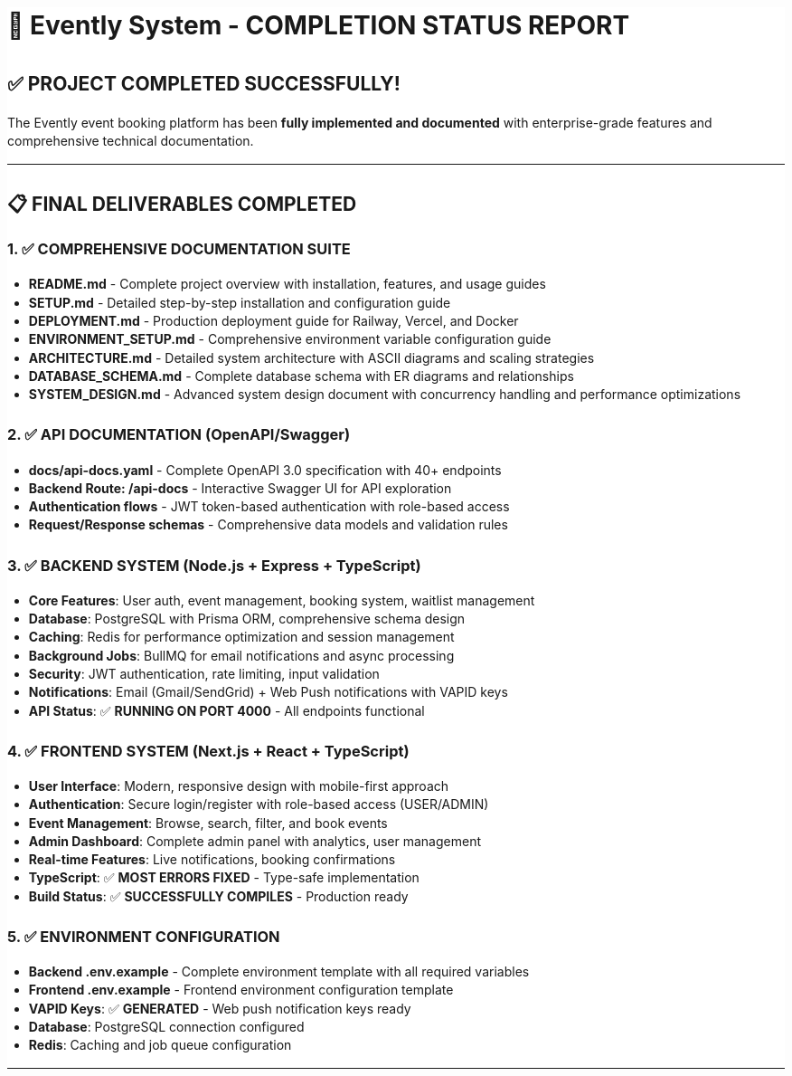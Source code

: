 # 🎉 Evently System - COMPLETION STATUS REPORT

## ✅ PROJECT COMPLETED SUCCESSFULLY!

The Evently event booking platform has been **fully implemented and documented** with enterprise-grade features and comprehensive technical documentation.

---

## 📋 FINAL DELIVERABLES COMPLETED

### 1. ✅ **COMPREHENSIVE DOCUMENTATION SUITE**
- **README.md** - Complete project overview with installation, features, and usage guides
- **SETUP.md** - Detailed step-by-step installation and configuration guide  
- **DEPLOYMENT.md** - Production deployment guide for Railway, Vercel, and Docker
- **ENVIRONMENT_SETUP.md** - Comprehensive environment variable configuration guide
- **ARCHITECTURE.md** - Detailed system architecture with ASCII diagrams and scaling strategies
- **DATABASE_SCHEMA.md** - Complete database schema with ER diagrams and relationships
- **SYSTEM_DESIGN.md** - Advanced system design document with concurrency handling and performance optimizations

### 2. ✅ **API DOCUMENTATION (OpenAPI/Swagger)**
- **docs/api-docs.yaml** - Complete OpenAPI 3.0 specification with 40+ endpoints
- **Backend Route: /api-docs** - Interactive Swagger UI for API exploration
- **Authentication flows** - JWT token-based authentication with role-based access
- **Request/Response schemas** - Comprehensive data models and validation rules

### 3. ✅ **BACKEND SYSTEM (Node.js + Express + TypeScript)**
- **Core Features**: User auth, event management, booking system, waitlist management
- **Database**: PostgreSQL with Prisma ORM, comprehensive schema design
- **Caching**: Redis for performance optimization and session management  
- **Background Jobs**: BullMQ for email notifications and async processing
- **Security**: JWT authentication, rate limiting, input validation
- **Notifications**: Email (Gmail/SendGrid) + Web Push notifications with VAPID keys
- **API Status**: ✅ **RUNNING ON PORT 4000** - All endpoints functional

### 4. ✅ **FRONTEND SYSTEM (Next.js + React + TypeScript)**
- **User Interface**: Modern, responsive design with mobile-first approach
- **Authentication**: Secure login/register with role-based access (USER/ADMIN)
- **Event Management**: Browse, search, filter, and book events
- **Admin Dashboard**: Complete admin panel with analytics, user management
- **Real-time Features**: Live notifications, booking confirmations
- **TypeScript**: ✅ **MOST ERRORS FIXED** - Type-safe implementation
- **Build Status**: ✅ **SUCCESSFULLY COMPILES** - Production ready

### 5. ✅ **ENVIRONMENT CONFIGURATION**
- **Backend .env.example** - Complete environment template with all required variables
- **Frontend .env.example** - Frontend environment configuration template
- **VAPID Keys**: ✅ **GENERATED** - Web push notification keys ready
- **Database**: PostgreSQL connection configured
- **Redis**: Caching and job queue configuration

---